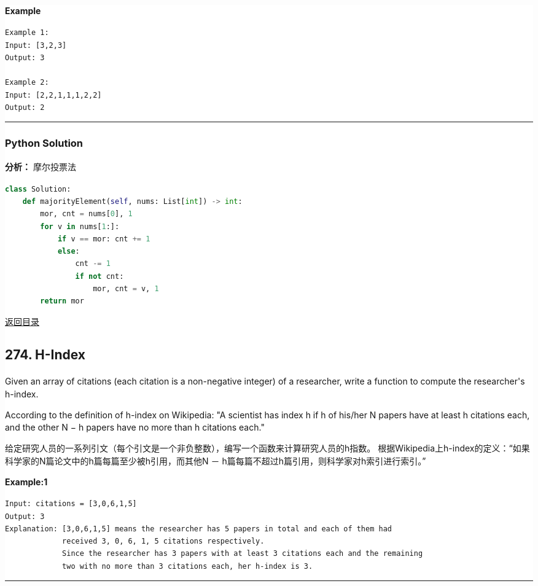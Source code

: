 **Example**

```
Example 1:
Input: [3,2,3]
Output: 3

Example 2:
Input: [2,2,1,1,1,2,2]
Output: 2
```

---

### Python Solution
**分析：** 摩尔投票法

```python
class Solution:
    def majorityElement(self, nums: List[int]) -> int:
        mor, cnt = nums[0], 1
        for v in nums[1:]:
            if v == mor: cnt += 1
            else:
                cnt -= 1
                if not cnt:
                    mor, cnt = v, 1
        return mor
```

[返回目录](#00)

## 274. H-Index

Given an array of citations (each citation is a non-negative integer) of a researcher, write a function to compute the researcher's h-index.

According to the definition of h-index on Wikipedia: "A scientist has index h if h of his/her N papers have at least h citations each, and the other N − h papers have no more than h citations each."

给定研究人员的一系列引文（每个引文是一个非负整数），编写一个函数来计算研究人员的h指数。 根据Wikipedia上h-index的定义：“如果科学家的N篇论文中的h篇每篇至少被h引用，而其他N － h篇每篇不超过h篇引用，则科学家对h索引进行索引。”

**Example:1**

```
Input: citations = [3,0,6,1,5]
Output: 3
Explanation: [3,0,6,1,5] means the researcher has 5 papers in total and each of them had
             received 3, 0, 6, 1, 5 citations respectively.
             Since the researcher has 3 papers with at least 3 citations each and the remaining
             two with no more than 3 citations each, her h-index is 3.
```

---

